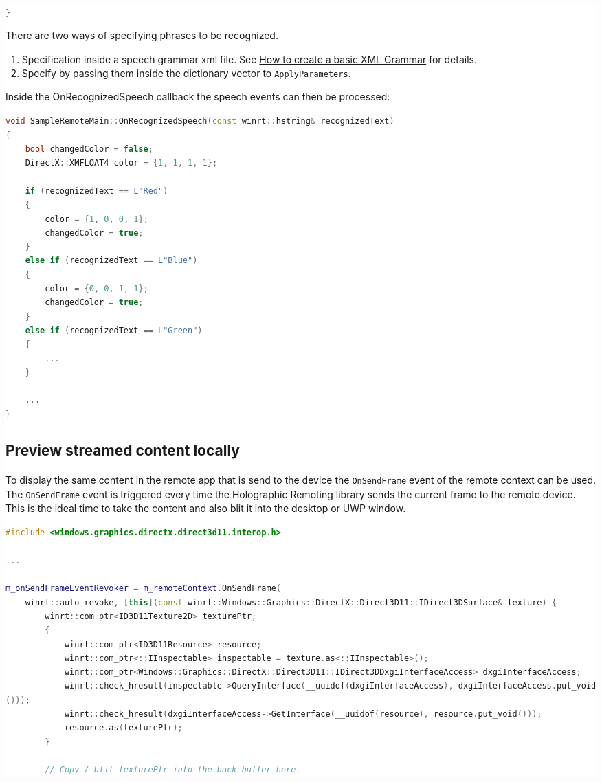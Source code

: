 ```cpp
}
```

There are two ways of specifying phrases to be recognized.
1) Specification inside a speech grammar xml file. See [How to create a basic XML Grammar](https://docs.microsoft.com//previous-versions/office/developer/speech-technologies/hh361658(v=office.14)) for details.
2) Specify by passing them inside the dictionary vector to ```ApplyParameters```.

Inside the OnRecognizedSpeech callback the speech events can then be processed:

```cpp
void SampleRemoteMain::OnRecognizedSpeech(const winrt::hstring& recognizedText)
{
    bool changedColor = false;
    DirectX::XMFLOAT4 color = {1, 1, 1, 1};

    if (recognizedText == L"Red")
    {
        color = {1, 0, 0, 1};
        changedColor = true;
    }
    else if (recognizedText == L"Blue")
    {
        color = {0, 0, 1, 1};
        changedColor = true;
    }
    else if (recognizedText == L"Green")
    {
        ...
    }

    ...
}
```

## Preview streamed content locally

To display the same content in the remote app that is send to the device the ```OnSendFrame``` event of the remote context can be used. The ```OnSendFrame``` event is triggered every time the Holographic Remoting library sends the current frame to the remote device. This is the ideal time to take the content and also blit it into the desktop or UWP window.

```cpp
#include <windows.graphics.directx.direct3d11.interop.h>

...

m_onSendFrameEventRevoker = m_remoteContext.OnSendFrame(
    winrt::auto_revoke, [this](const winrt::Windows::Graphics::DirectX::Direct3D11::IDirect3DSurface& texture) {
        winrt::com_ptr<ID3D11Texture2D> texturePtr;
        {
            winrt::com_ptr<ID3D11Resource> resource;
            winrt::com_ptr<::IInspectable> inspectable = texture.as<::IInspectable>();
            winrt::com_ptr<Windows::Graphics::DirectX::Direct3D11::IDirect3DDxgiInterfaceAccess> dxgiInterfaceAccess;
            winrt::check_hresult(inspectable->QueryInterface(__uuidof(dxgiInterfaceAccess), dxgiInterfaceAccess.put_void()));
            winrt::check_hresult(dxgiInterfaceAccess->GetInterface(__uuidof(resource), resource.put_void()));
            resource.as(texturePtr);
        }

        // Copy / blit texturePtr into the back buffer here.
```